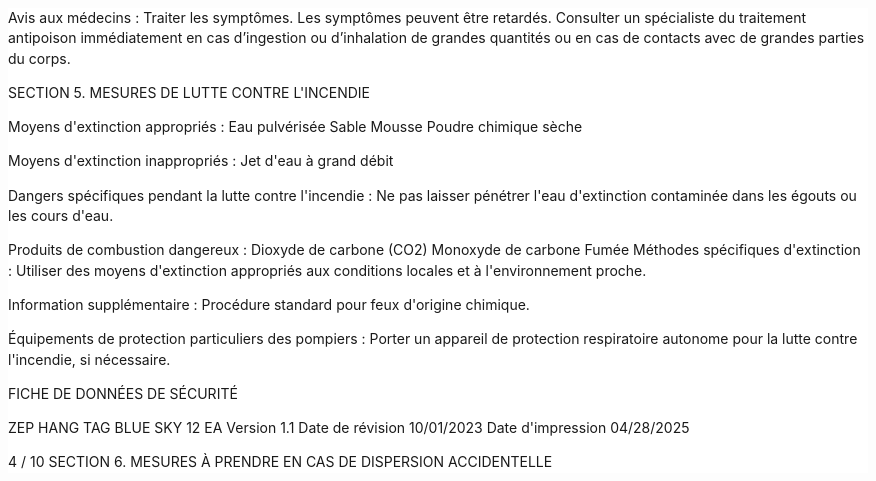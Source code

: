 Avis aux médecins 
: Traiter les symptômes.  Les symptômes peuvent être 
retardés. 
Consulter un spécialiste du traitement antipoison 
immédiatement en cas d’ingestion ou d’inhalation de grandes 
quantités ou en cas de contacts avec de grandes parties du 
corps. 
 
 
 
 
SECTION 5. MESURES DE LUTTE CONTRE L'INCENDIE 
 
Moyens d'extinction 
appropriés 
: Eau pulvérisée 
Sable 
Mousse 
Poudre chimique sèche 
 
Moyens d'extinction 
inappropriés 
: Jet d'eau à grand débit 
 
 
Dangers spécifiques pendant 
la lutte contre l'incendie 
: Ne pas laisser pénétrer l'eau d'extinction contaminée dans les 
égouts ou les cours d'eau. 
 
 
Produits de combustion 
dangereux 
:  Dioxyde de carbone (CO2) 
Monoxyde de carbone 
Fumée 
Méthodes spécifiques 
d'extinction 
: Utiliser des moyens d'extinction appropriés aux conditions 
locales et à l'environnement proche. 
 
Information supplémentaire 
: Procédure standard pour feux d'origine chimique. 
 
Équipements de protection 
particuliers des pompiers 
: Porter un appareil de protection respiratoire autonome pour la 
lutte contre l'incendie, si nécessaire. 
 
 
FICHE DE DONNÉES DE SÉCURITÉ 
 
ZEP HANG TAG BLUE SKY 12 EA 
Version 1.1 
Date de révision 10/01/2023 
Date d'impression 04/28/2025  
 
 
4 / 10 
SECTION 6. MESURES À PRENDRE EN CAS DE DISPERSION ACCIDENTELLE 
 